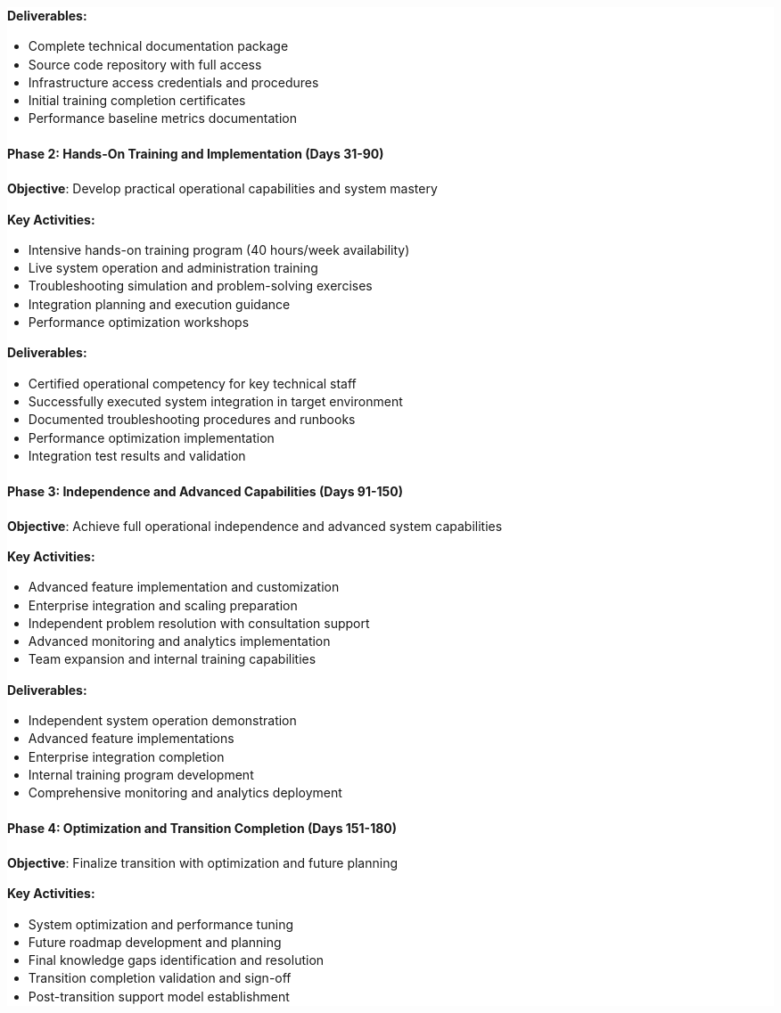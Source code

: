 **Deliverables:**
- Complete technical documentation package
- Source code repository with full access
- Infrastructure access credentials and procedures
- Initial training completion certificates
- Performance baseline metrics documentation

#### **Phase 2: Hands-On Training and Implementation (Days 31-90)**
**Objective**: Develop practical operational capabilities and system mastery

**Key Activities:**
- Intensive hands-on training program (40 hours/week availability)
- Live system operation and administration training
- Troubleshooting simulation and problem-solving exercises
- Integration planning and execution guidance
- Performance optimization workshops

**Deliverables:**
- Certified operational competency for key technical staff
- Successfully executed system integration in target environment
- Documented troubleshooting procedures and runbooks
- Performance optimization implementation
- Integration test results and validation

#### **Phase 3: Independence and Advanced Capabilities (Days 91-150)**
**Objective**: Achieve full operational independence and advanced system capabilities

**Key Activities:**
- Advanced feature implementation and customization
- Enterprise integration and scaling preparation
- Independent problem resolution with consultation support
- Advanced monitoring and analytics implementation
- Team expansion and internal training capabilities

**Deliverables:**
- Independent system operation demonstration
- Advanced feature implementations
- Enterprise integration completion
- Internal training program development
- Comprehensive monitoring and analytics deployment

#### **Phase 4: Optimization and Transition Completion (Days 151-180)**
**Objective**: Finalize transition with optimization and future planning

**Key Activities:**
- System optimization and performance tuning
- Future roadmap development and planning
- Final knowledge gaps identification and resolution
- Transition completion validation and sign-off
- Post-transition support model establishment
